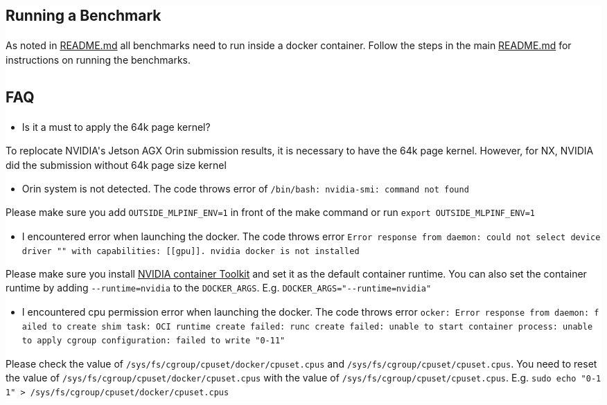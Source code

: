 ## Running a Benchmark

As noted in [README.md](README.md) all benchmarks need to run inside a docker container. Follow the steps in the main [README.md](README.md) for instructions on running the benchmarks.

## FAQ
- Is it a must to apply the 64k page kernel?

To replocate NVIDIA's Jetson AGX Orin submission results, it is necessary to have the 64k page kernel. However, for NX, NVIDIA did the submission without 64k page size kernel

- Orin system is not detected. The code throws error of `/bin/bash: nvidia-smi: command not found`

Please make sure you add `OUTSIDE_MLPINF_ENV=1` in front of the make command or run `export OUTSIDE_MLPINF_ENV=1`

- I encountered error when launching the docker. The code throws error `Error response from daemon: could not select device driver "" with capabilities: [[gpu]].
nvidia docker is not installed`

Please make sure you install [NVIDIA container Toolkit](https://github.com/NVIDIA/nvidia-docker) and set it as the default container runtime. You can also set the container runtime by adding `--runtime=nvidia` to the `DOCKER_ARGS`. E.g. `DOCKER_ARGS="--runtime=nvidia"`

- I encountered cpu permission error when launching the docker. The code throws error `ocker: Error response from daemon: failed to create shim task: OCI runtime create failed: runc create failed: unable to start container process: unable to apply cgroup configuration: failed to write "0-11"`

Please check the value of `/sys/fs/cgroup/cpuset/docker/cpuset.cpus` and `/sys/fs/cgroup/cpuset/cpuset.cpus`. You need to reset the value of `/sys/fs/cgroup/cpuset/docker/cpuset.cpus` with the value of `/sys/fs/cgroup/cpuset/cpuset.cpus`. E.g. `sudo echo "0-11" > /sys/fs/cgroup/cpuset/docker/cpuset.cpus`
